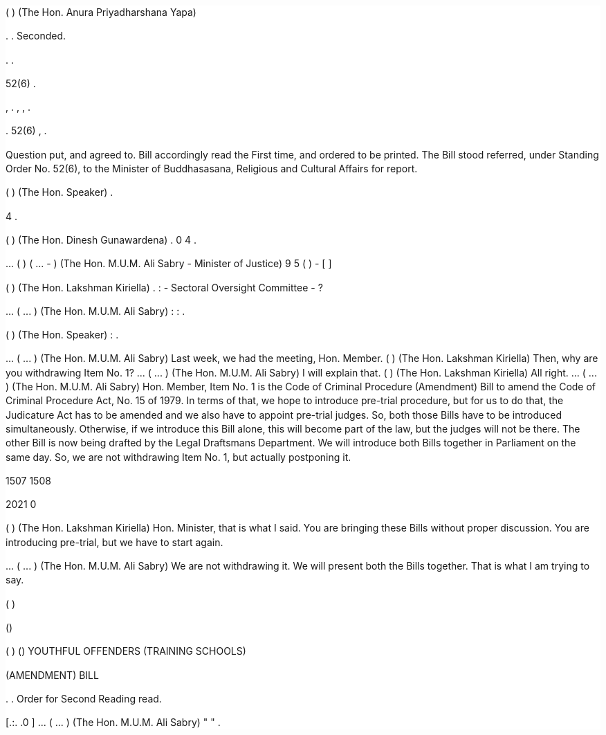 ( ) (The Hon. Anura Priyadharshana Yapa)

. . Seconded.

. .

52(6) .

, . , , .

. 52(6) , .

Question put, and agreed to. Bill accordingly read the First time, and ordered to be printed. The Bill stood referred, under Standing Order No. 52(6), to the Minister of Buddhasasana, Religious and Cultural Affairs for report.

( ) (The Hon. Speaker) .

4 .

( ) (The Hon. Dinesh Gunawardena) . 0 4 .

... ( ) ( ... - ) (The Hon. M.U.M. Ali Sabry - Minister of Justice) 9 5 ( ) - [ ]

( ) (The Hon. Lakshman Kiriella) . : - Sectoral Oversight Committee - ?

... ( ... ) (The Hon. M.U.M. Ali Sabry) : : .

( ) (The Hon. Speaker) : .

... ( ... ) (The Hon. M.U.M. Ali Sabry) Last week, we had the meeting, Hon. Member. ( ) (The Hon. Lakshman Kiriella) Then, why are you withdrawing Item No. 1? ... ( ... ) (The Hon. M.U.M. Ali Sabry) I will explain that. ( ) (The Hon. Lakshman Kiriella) All right. ... ( ... ) (The Hon. M.U.M. Ali Sabry) Hon. Member, Item No. 1 is the Code of Criminal Procedure (Amendment) Bill to amend the Code of Criminal Procedure Act, No. 15 of 1979. In terms of that, we hope to introduce pre-trial procedure, but for us to do that, the Judicature Act has to be amended and we also have to appoint pre-trial judges. So, both those Bills have to be introduced simultaneously. Otherwise, if we introduce this Bill alone, this will become part of the law, but the judges will not be there. The other Bill is now being drafted by the Legal Draftsmans Department. We will introduce both Bills together in Parliament on the same day. So, we are not withdrawing Item No. 1, but actually postponing it.

1507 1508

2021 0

( ) (The Hon. Lakshman Kiriella) Hon. Minister, that is what I said. You are bringing these Bills without proper discussion. You are introducing pre-trial, but we have to start again.

... ( ... ) (The Hon. M.U.M. Ali Sabry) We are not withdrawing it. We will present both the Bills together. That is what I am trying to say.

( )

()

( ) () YOUTHFUL OFFENDERS (TRAINING SCHOOLS)

(AMENDMENT) BILL

. . Order for Second Reading read.

[.:. .0 ] ... ( ... ) (The Hon. M.U.M. Ali Sabry) " " .
